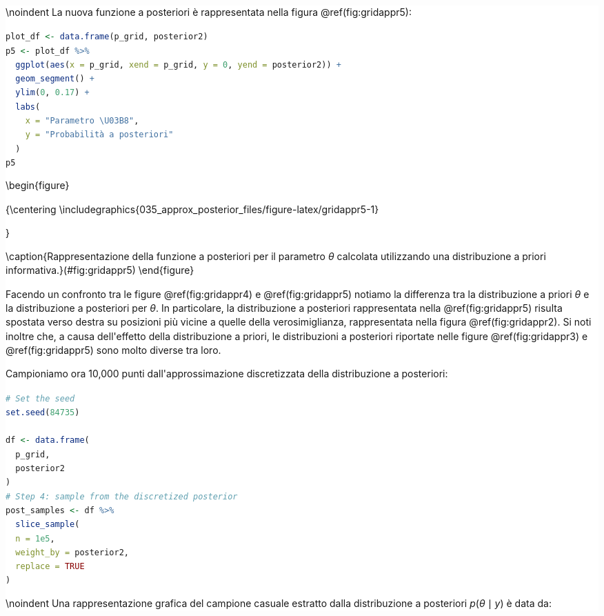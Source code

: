 \noindent
La nuova funzione a posteriori è rappresentata nella figura \@ref(fig:gridappr5):


```r
plot_df <- data.frame(p_grid, posterior2)
p5 <- plot_df %>%
  ggplot(aes(x = p_grid, xend = p_grid, y = 0, yend = posterior2)) +
  geom_segment() +
  ylim(0, 0.17) +
  labs(
    x = "Parametro \U03B8",
    y = "Probabilità a posteriori"
  )
p5
```

\begin{figure}

{\centering \includegraphics{035_approx_posterior_files/figure-latex/gridappr5-1} 

}

\caption{Rappresentazione della funzione a posteriori per il parametro $\theta$ calcolata utilizzando una distribuzione a priori informativa.}(\#fig:gridappr5)
\end{figure}

Facendo un confronto tra le figure \@ref(fig:gridappr4) e \@ref(fig:gridappr5) notiamo la differenza tra la distribuzione a priori $\theta$ e la distribuzione a posteriori per $\theta$. In particolare, la distribuzione a posteriori rappresentata nella \@ref(fig:gridappr5) risulta spostata verso destra su posizioni più vicine a quelle della verosimiglianza, rappresentata nella figura \@ref(fig:gridappr2). Si noti inoltre che, a causa dell'effetto della distribuzione a priori, le distribuzioni a posteriori riportate nelle figure \@ref(fig:gridappr3) e \@ref(fig:gridappr5) sono molto diverse tra loro.

Campioniamo ora 10,000 punti dall'approssimazione discretizzata della distribuzione a posteriori:


```r
# Set the seed
set.seed(84735)

df <- data.frame(
  p_grid,
  posterior2
)
# Step 4: sample from the discretized posterior
post_samples <- df %>%
  slice_sample(
  n = 1e5,
  weight_by = posterior2,
  replace = TRUE
)
```

\noindent
Una rappresentazione grafica del campione casuale estratto dalla distribuzione a posteriori $p(\theta \mid y)$ è data da:
